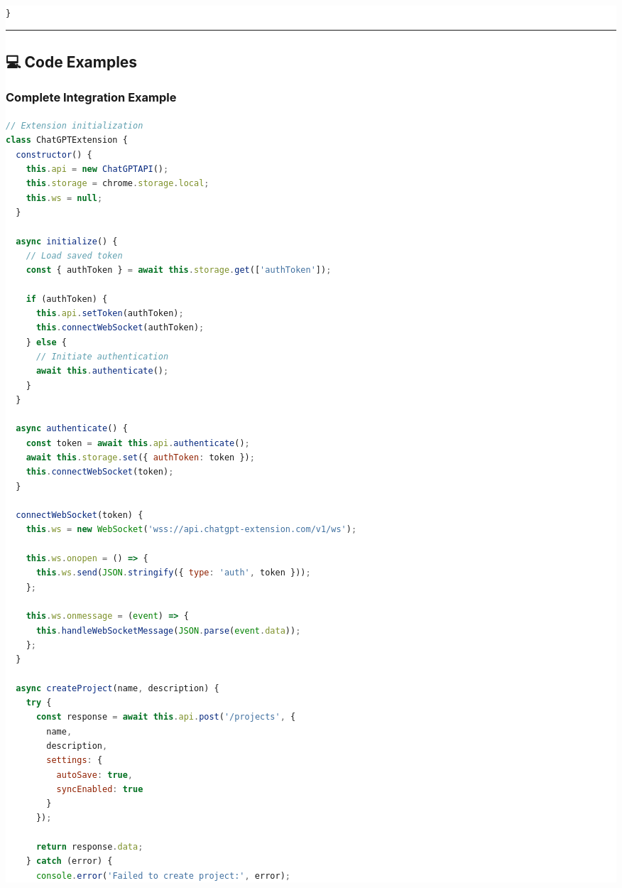 ```javascript
}
```

---

## 💻 Code Examples

### Complete Integration Example

```javascript
// Extension initialization
class ChatGPTExtension {
  constructor() {
    this.api = new ChatGPTAPI();
    this.storage = chrome.storage.local;
    this.ws = null;
  }

  async initialize() {
    // Load saved token
    const { authToken } = await this.storage.get(['authToken']);
    
    if (authToken) {
      this.api.setToken(authToken);
      this.connectWebSocket(authToken);
    } else {
      // Initiate authentication
      await this.authenticate();
    }
  }

  async authenticate() {
    const token = await this.api.authenticate();
    await this.storage.set({ authToken: token });
    this.connectWebSocket(token);
  }

  connectWebSocket(token) {
    this.ws = new WebSocket('wss://api.chatgpt-extension.com/v1/ws');
    
    this.ws.onopen = () => {
      this.ws.send(JSON.stringify({ type: 'auth', token }));
    };

    this.ws.onmessage = (event) => {
      this.handleWebSocketMessage(JSON.parse(event.data));
    };
  }

  async createProject(name, description) {
    try {
      const response = await this.api.post('/projects', {
        name,
        description,
        settings: {
          autoSave: true,
          syncEnabled: true
        }
      });
      
      return response.data;
    } catch (error) {
      console.error('Failed to create project:', error);
```